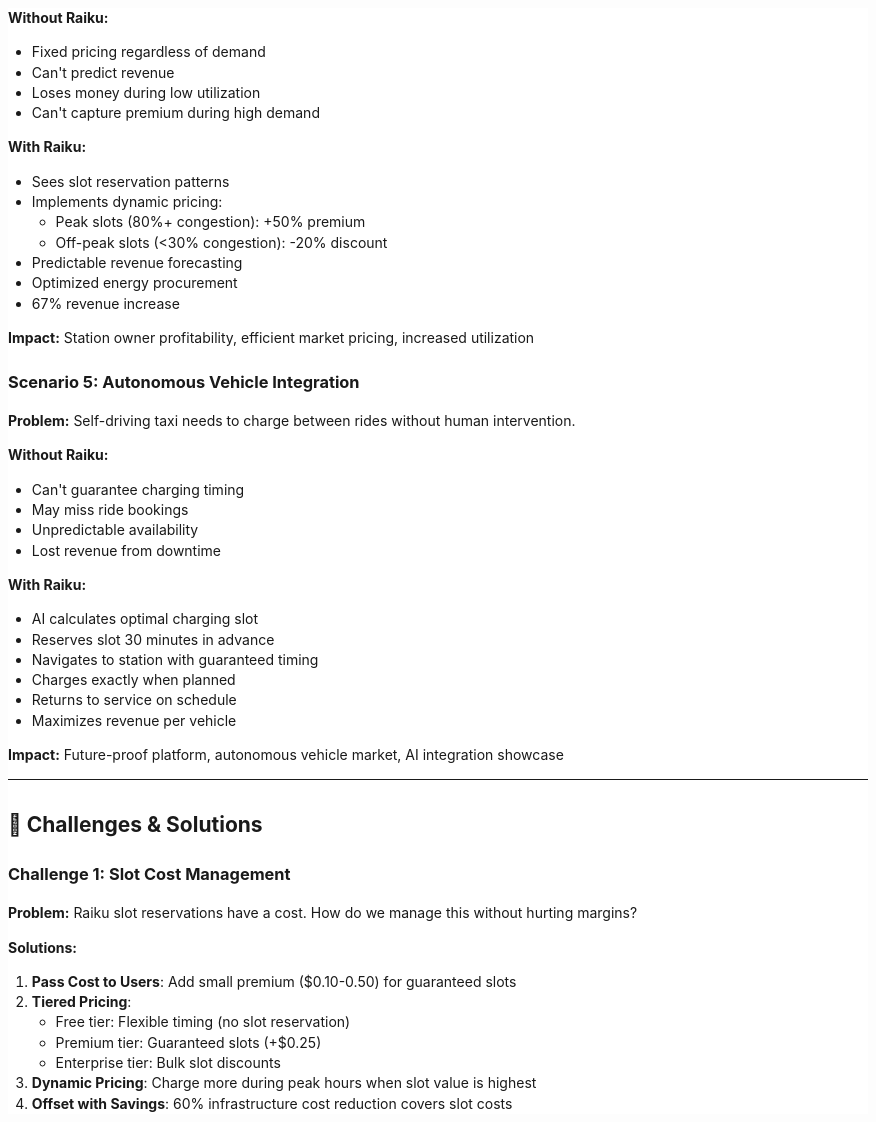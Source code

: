 **Without Raiku:**
- Fixed pricing regardless of demand
- Can't predict revenue
- Loses money during low utilization
- Can't capture premium during high demand

**With Raiku:**
- Sees slot reservation patterns
- Implements dynamic pricing:
  - Peak slots (80%+ congestion): +50% premium
  - Off-peak slots (<30% congestion): -20% discount
- Predictable revenue forecasting
- Optimized energy procurement
- 67% revenue increase

**Impact:** Station owner profitability, efficient market pricing, increased utilization

### Scenario 5: Autonomous Vehicle Integration

**Problem:** Self-driving taxi needs to charge between rides without human intervention.

**Without Raiku:**
- Can't guarantee charging timing
- May miss ride bookings
- Unpredictable availability
- Lost revenue from downtime

**With Raiku:**
- AI calculates optimal charging slot
- Reserves slot 30 minutes in advance
- Navigates to station with guaranteed timing
- Charges exactly when planned
- Returns to service on schedule
- Maximizes revenue per vehicle

**Impact:** Future-proof platform, autonomous vehicle market, AI integration showcase



---

## 🚧 Challenges & Solutions

### Challenge 1: Slot Cost Management

**Problem:** Raiku slot reservations have a cost. How do we manage this without hurting margins?

**Solutions:**
1. **Pass Cost to Users**: Add small premium ($0.10-0.50) for guaranteed slots
2. **Tiered Pricing**: 
   - Free tier: Flexible timing (no slot reservation)
   - Premium tier: Guaranteed slots (+$0.25)
   - Enterprise tier: Bulk slot discounts
3. **Dynamic Pricing**: Charge more during peak hours when slot value is highest
4. **Offset with Savings**: 60% infrastructure cost reduction covers slot costs
